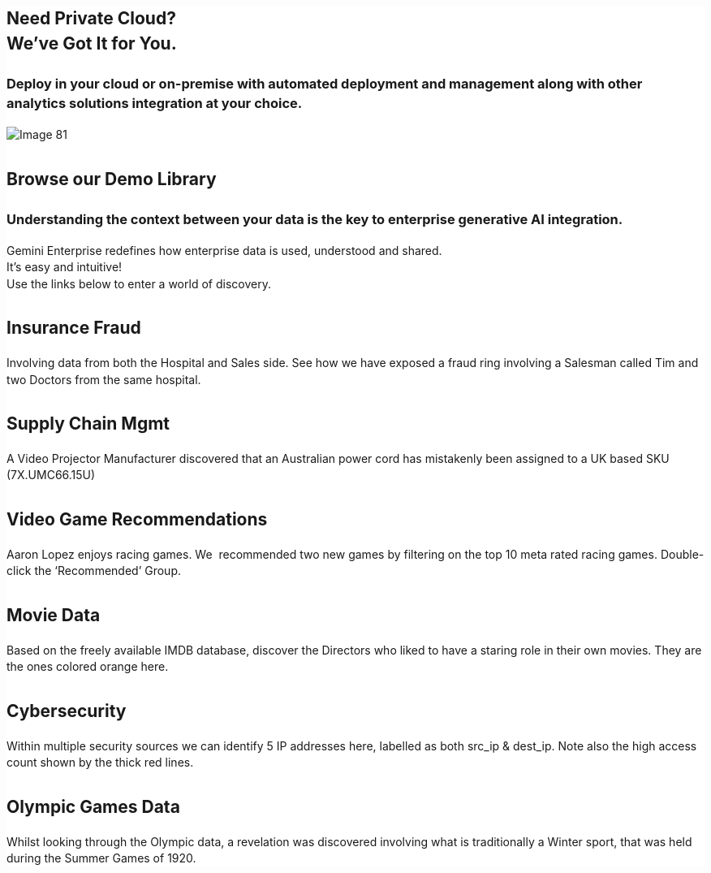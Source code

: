 Need Private Cloud?  
We’ve Got It for You.
-------------------------------------------

### Deploy in your cloud or on-premise with automated deployment and management along with other analytics solutions integration at your choice.

![Image 81](https://www.geminidata.com/wp-content/uploads/2022/05/Gemini-Web-9.png)

Browse our Demo Library
-----------------------

### Understanding the context between your data is the key to enterprise generative AI integration.  
Gemini Enterprise redefines how enterprise data is used, understood and shared.  
It’s easy and intuitive!  
Use the links below to enter a world of discovery.

Insurance Fraud
---------------

Involving data from both the Hospital and Sales side. See how we have exposed a fraud ring involving a Salesman called Tim and two Doctors from the same hospital.

Supply Chain Mgmt​
------------------

A Video Projector Manufacturer discovered that an Australian power cord has mistakenly been assigned to a UK based SKU (7X.UMC66.15U)

Video Game Recommendations
--------------------------

Aaron Lopez enjoys racing games. We  recommended two new games by filtering on the top 10 meta rated racing games. Double-click the ‘Recommended’ Group.

Movie Data
----------

Based on the freely available IMDB database, discover the Directors who liked to have a staring role in their own movies. They are the ones colored orange here.

Cybersecurity
-------------

Within multiple security sources we can identify 5 IP addresses here, labelled as both src\_ip & dest\_ip. Note also the high access count shown by the thick red lines.

Olympic Games Data
------------------

Whilst looking through the Olympic data, a revelation was discovered involving what is traditionally a Winter sport, that was held during the Summer Games of 1920.
